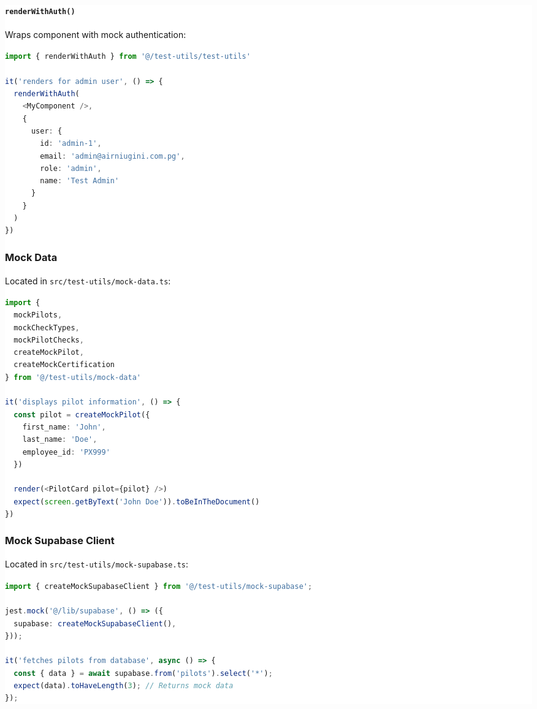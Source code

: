 #### `renderWithAuth()`

Wraps component with mock authentication:

```typescript
import { renderWithAuth } from '@/test-utils/test-utils'

it('renders for admin user', () => {
  renderWithAuth(
    <MyComponent />,
    {
      user: {
        id: 'admin-1',
        email: 'admin@airniugini.com.pg',
        role: 'admin',
        name: 'Test Admin'
      }
    }
  )
})
```

### Mock Data

Located in `src/test-utils/mock-data.ts`:

```typescript
import {
  mockPilots,
  mockCheckTypes,
  mockPilotChecks,
  createMockPilot,
  createMockCertification
} from '@/test-utils/mock-data'

it('displays pilot information', () => {
  const pilot = createMockPilot({
    first_name: 'John',
    last_name: 'Doe',
    employee_id: 'PX999'
  })

  render(<PilotCard pilot={pilot} />)
  expect(screen.getByText('John Doe')).toBeInTheDocument()
})
```

### Mock Supabase Client

Located in `src/test-utils/mock-supabase.ts`:

```typescript
import { createMockSupabaseClient } from '@/test-utils/mock-supabase';

jest.mock('@/lib/supabase', () => ({
  supabase: createMockSupabaseClient(),
}));

it('fetches pilots from database', async () => {
  const { data } = await supabase.from('pilots').select('*');
  expect(data).toHaveLength(3); // Returns mock data
});
```
